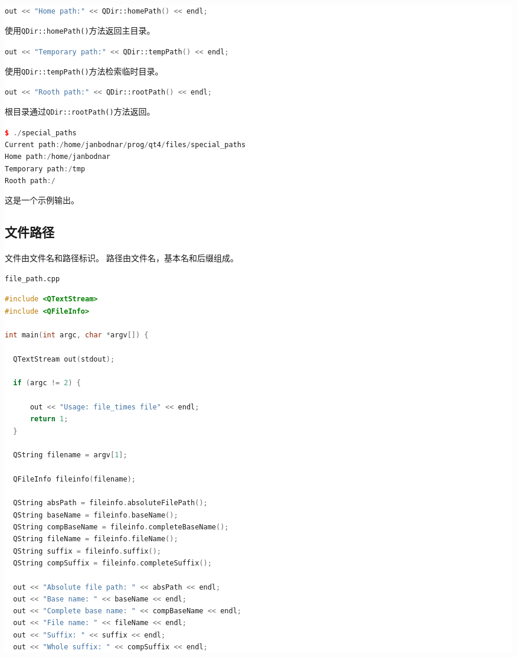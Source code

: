 ```cpp
out << "Home path:" << QDir::homePath() << endl;

```

使用`QDir::homePath()`方法返回主目录。

```cpp
out << "Temporary path:" << QDir::tempPath() << endl;

```

使用`QDir::tempPath()`方法检索临时目录。

```cpp
out << "Rooth path:" << QDir::rootPath() << endl;

```

根目录通过`QDir::rootPath()`方法返回。

```cpp
$ ./special_paths 
Current path:/home/janbodnar/prog/qt4/files/special_paths
Home path:/home/janbodnar
Temporary path:/tmp
Rooth path:/

```

这是一个示例输出。

## 文件路径

文件由文件名和路径标识。 路径由文件名，基本名和后缀组成。

`file_path.cpp`

```cpp
#include <QTextStream>
#include <QFileInfo>

int main(int argc, char *argv[]) {

  QTextStream out(stdout);

  if (argc != 2) {

      out << "Usage: file_times file" << endl;
      return 1;
  }

  QString filename = argv[1];

  QFileInfo fileinfo(filename);

  QString absPath = fileinfo.absoluteFilePath();
  QString baseName = fileinfo.baseName();
  QString compBaseName = fileinfo.completeBaseName();
  QString fileName = fileinfo.fileName();
  QString suffix = fileinfo.suffix();
  QString compSuffix = fileinfo.completeSuffix();

  out << "Absolute file path: " << absPath << endl;
  out << "Base name: " << baseName << endl;
  out << "Complete base name: " << compBaseName << endl;
  out << "File name: " << fileName << endl;
  out << "Suffix: " << suffix << endl;
  out << "Whole suffix: " << compSuffix << endl;
```